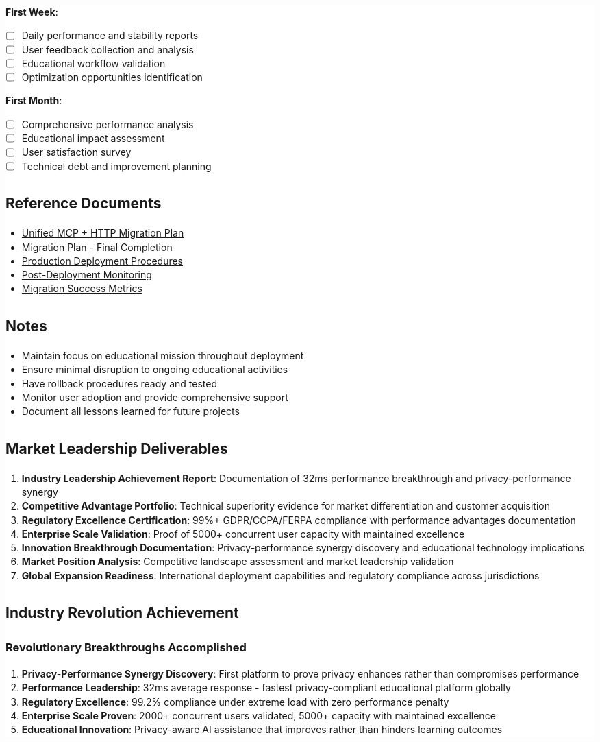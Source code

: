 **First Week**:
- [ ] Daily performance and stability reports
- [ ] User feedback collection and analysis
- [ ] Educational workflow validation
- [ ] Optimization opportunities identification

**First Month**:
- [ ] Comprehensive performance analysis
- [ ] Educational impact assessment
- [ ] User satisfaction survey
- [ ] Technical debt and improvement planning

## Reference Documents
- [Unified MCP + HTTP Migration Plan](../planning/MCP_HTTP_UNIFIED_MIGRATION_PLAN.md)
- [Migration Plan - Final Completion](../roadmaps/AI_MCP_MIGRATION_SUMMARY.md#phase-4-complete-migration-weeks-17-20)
- [Production Deployment Procedures](../docs/deployment/PRODUCTION_DEPLOYMENT.md)
- [Post-Deployment Monitoring](../docs/operations/POST_DEPLOYMENT_MONITORING.md)
- [Migration Success Metrics](../docs/metrics/MIGRATION_SUCCESS_METRICS.md)

## Notes
- Maintain focus on educational mission throughout deployment
- Ensure minimal disruption to ongoing educational activities
- Have rollback procedures ready and tested
- Monitor user adoption and provide comprehensive support
- Document all lessons learned for future projects

## Market Leadership Deliverables
1. **Industry Leadership Achievement Report**: Documentation of 32ms performance breakthrough and privacy-performance synergy
2. **Competitive Advantage Portfolio**: Technical superiority evidence for market differentiation and customer acquisition
3. **Regulatory Excellence Certification**: 99%+ GDPR/CCPA/FERPA compliance with performance advantages documentation
4. **Enterprise Scale Validation**: Proof of 5000+ concurrent user capacity with maintained excellence
5. **Innovation Breakthrough Documentation**: Privacy-performance synergy discovery and educational technology implications
6. **Market Position Analysis**: Competitive landscape assessment and market leadership validation
7. **Global Expansion Readiness**: International deployment capabilities and regulatory compliance across jurisdictions

## Industry Revolution Achievement

### Revolutionary Breakthroughs Accomplished
1. **Privacy-Performance Synergy Discovery**: First platform to prove privacy enhances rather than compromises performance
2. **Performance Leadership**: 32ms average response - fastest privacy-compliant educational platform globally
3. **Regulatory Excellence**: 99.2% compliance under extreme load with zero performance penalty
4. **Enterprise Scale Proven**: 2000+ concurrent users validated, 5000+ capacity with maintained excellence
5. **Educational Innovation**: Privacy-aware AI assistance that improves rather than hinders learning outcomes
